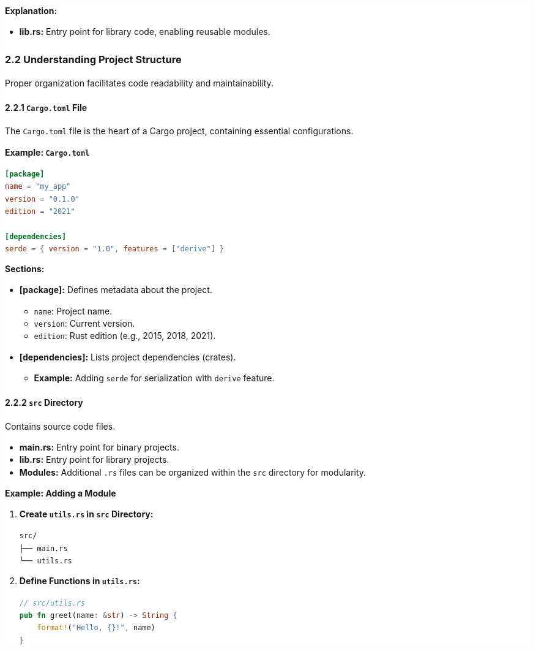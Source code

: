 **Explanation:**
- **lib.rs:** Entry point for library code, enabling reusable modules.

### **2.2 Understanding Project Structure**

Proper organization facilitates code readability and maintainability.

#### **2.2.1 `Cargo.toml` File**

The `Cargo.toml` file is the heart of a Cargo project, containing essential configurations.

**Example: `Cargo.toml`**

```toml
[package]
name = "my_app"
version = "0.1.0"
edition = "2021"

[dependencies]
serde = { version = "1.0", features = ["derive"] }
```

**Sections:**

- **[package]:** Defines metadata about the project.
  - `name`: Project name.
  - `version`: Current version.
  - `edition`: Rust edition (e.g., 2015, 2018, 2021).

- **[dependencies]:** Lists project dependencies (crates).
  - **Example:** Adding `serde` for serialization with `derive` feature.

#### **2.2.2 `src` Directory**

Contains source code files.

- **main.rs:** Entry point for binary projects.
- **lib.rs:** Entry point for library projects.
- **Modules:** Additional `.rs` files can be organized within the `src` directory for modularity.

**Example: Adding a Module**

1. **Create `utils.rs` in `src` Directory:**

   ```
   src/
   ├── main.rs
   └── utils.rs
   ```

2. **Define Functions in `utils.rs`:**

   ```rust
   // src/utils.rs
   pub fn greet(name: &str) -> String {
       format!("Hello, {}!", name)
   }
   ```
